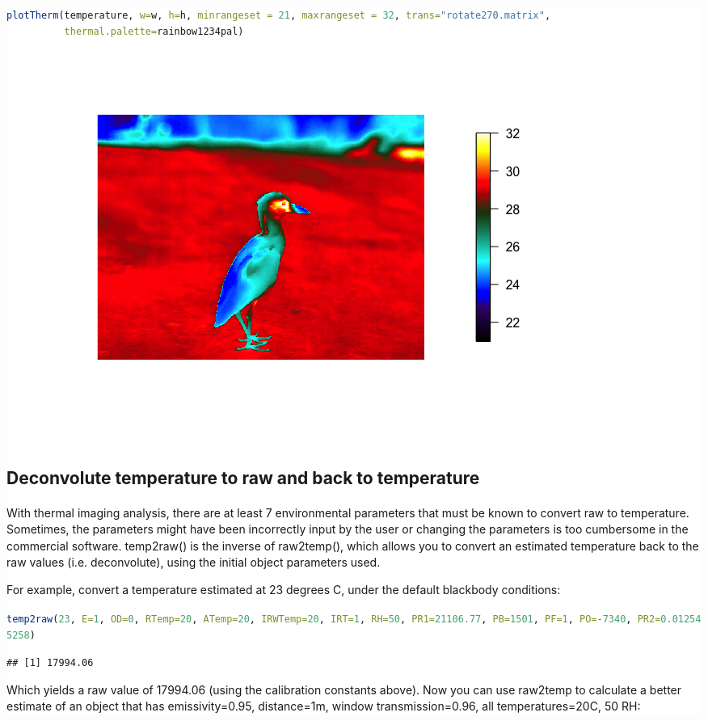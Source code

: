 ``` r
plotTherm(temperature, w=w, h=h, minrangeset = 21, maxrangeset = 32, trans="rotate270.matrix", 
          thermal.palette=rainbow1234pal)
```

![](README_files/figure-markdown_github/unnamed-chunk-13-5.png)

Deconvolute temperature to raw and back to temperature
------------------------------------------------------

With thermal imaging analysis, there are at least 7 environmental parameters that must be known to convert raw to temperature. Sometimes, the parameters might have been incorrectly input by the user or changing the parameters is too cumbersome in the commercial software. temp2raw() is the inverse of raw2temp(), which allows you to convert an estimated temperature back to the raw values (i.e. deconvolute), using the initial object parameters used.

For example, convert a temperature estimated at 23 degrees C, under the default blackbody conditions:

``` r
temp2raw(23, E=1, OD=0, RTemp=20, ATemp=20, IRWTemp=20, IRT=1, RH=50, PR1=21106.77, PB=1501, PF=1, PO=-7340, PR2=0.012545258)
```

    ## [1] 17994.06

Which yields a raw value of 17994.06 (using the calibration constants above). Now you can use raw2temp to calculate a better estimate of an object that has emissivity=0.95, distance=1m, window transmission=0.96, all temperatures=20C, 50 RH:
